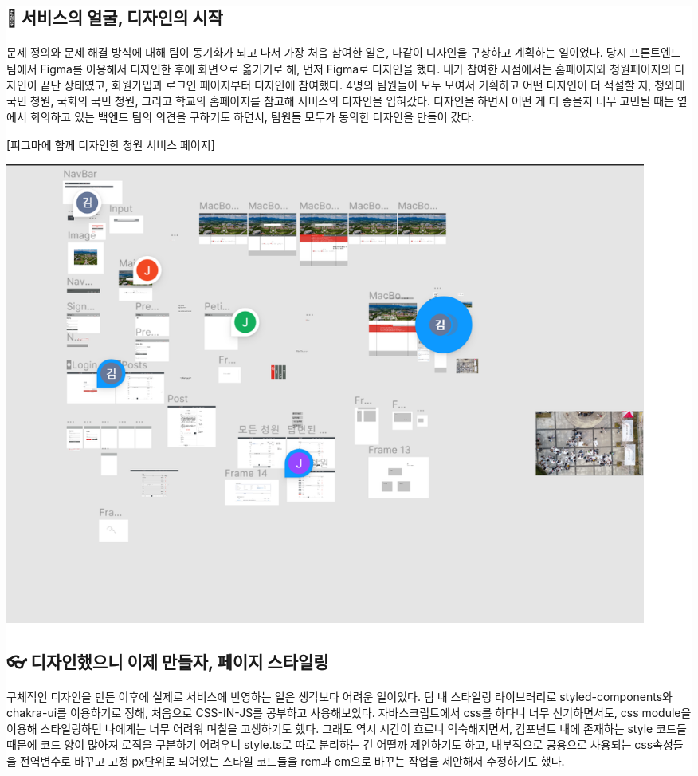 

## 🎨 서비스의 얼굴, 디자인의 시작 

문제 정의와 문제 해결 방식에 대해 팀이 동기화가 되고 나서 가장 처음 참여한 일은, 다같이 디자인을 구상하고 계획하는 일이었다. 당시 프론트엔드 팀에서 Figma를 이용해서 디자인한 후에 화면으로 옮기기로 해, 먼저 Figma로 디자인을 했다. 내가 참여한 시점에서는 홈페이지와 청원페이지의 디자인이 끝난 상태였고, 회원가입과 로그인 페이지부터 디자인에 참여했다. 4명의 팀원들이 모두 모여서 기획하고 어떤 디자인이 더 적절할 지, 청와대 국민 청원, 국회의 국민 청원, 그리고 학교의 홈페이지를 참고해 서비스의 디자인을 입혀갔다. 디자인을 하면서 어떤 게 더 좋을지 너무 고민될 때는 옆에서 회의하고 있는 백엔드 팀의 의견을 구하기도 하면서, 팀원들 모두가 동의한 디자인을 만들어 갔다.



[피그마에 함께 디자인한 청원 서비스 페이지]

<img src="/assets/img/2022-11-30-지스트 청원 서비스 회고/image-20221130155536454.png" width="800px">





 ## 👓 디자인했으니 이제 만들자, 페이지 스타일링

구체적인 디자인을 만든 이후에 실제로 서비스에 반영하는 일은 생각보다 어려운 일이었다. 팀 내 스타일링 라이브러리로 styled-components와 chakra-ui를 이용하기로 정해, 처음으로 CSS-IN-JS를 공부하고 사용해보았다. 자바스크립트에서 css를 하다니 너무 신기하면서도, css module을 이용해 스타일링하던 나에게는 너무 어려워 며칠을 고생하기도 했다. 그래도 역시 시간이 흐르니 익숙해지면서, 컴포넌트 내에 존재하는 style 코드들 때문에 코드 양이 많아져 로직을 구분하기 어려우니 style.ts로 따로 분리하는 건 어떨까 제안하기도 하고, 내부적으로 공용으로 사용되는 css속성들을 전역변수로 바꾸고 고정 px단위로 되어있는 스타일 코드들을 rem과 em으로 바꾸는 작업을 제안해서 수정하기도 했다.
